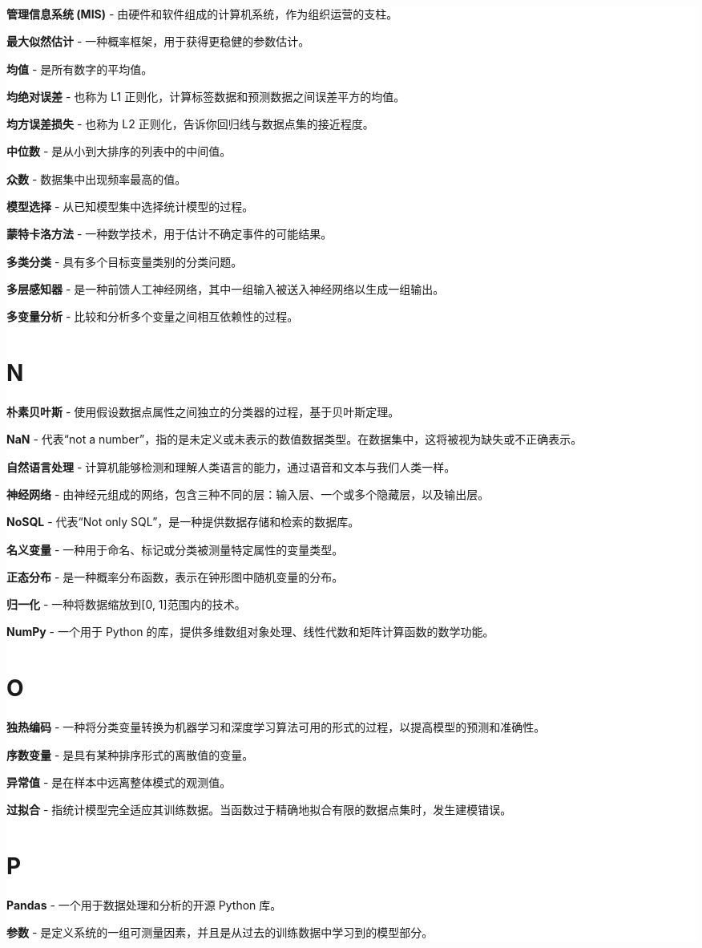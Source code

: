 **管理信息系统 (MIS)** - 由硬件和软件组成的计算机系统，作为组织运营的支柱。

**最大似然估计** - 一种概率框架，用于获得更稳健的参数估计。

**均值** - 是所有数字的平均值。

**均绝对误差** - 也称为 L1 正则化，计算标签数据和预测数据之间误差平方的均值。

**均方误差损失** - 也称为 L2 正则化，告诉你回归线与数据点集的接近程度。

**中位数** - 是从小到大排序的列表中的中间值。

**众数** - 数据集中出现频率最高的值。

**模型选择** - 从已知模型集中选择统计模型的过程。

**蒙特卡洛方法** - 一种数学技术，用于估计不确定事件的可能结果。

**多类分类** - 具有多个目标变量类别的分类问题。

**多层感知器** - 是一种前馈人工神经网络，其中一组输入被送入神经网络以生成一组输出。

**多变量分析** - 比较和分析多个变量之间相互依赖性的过程。

# N

**朴素贝叶斯** - 使用假设数据点属性之间独立的分类器的过程，基于贝叶斯定理。

**NaN** - 代表“not a number”，指的是未定义或未表示的数值数据类型。在数据集中，这将被视为缺失或不正确表示。

**自然语言处理** - 计算机能够检测和理解人类语言的能力，通过语音和文本与我们人类一样。

**神经网络** - 由神经元组成的网络，包含三种不同的层：输入层、一个或多个隐藏层，以及输出层。

**NoSQL** - 代表“Not only SQL”，是一种提供数据存储和检索的数据库。

**名义变量** - 一种用于命名、标记或分类被测量特定属性的变量类型。

**正态分布** - 是一种概率分布函数，表示在钟形图中随机变量的分布。

**归一化** - 一种将数据缩放到[0, 1]范围内的技术。

**NumPy** - 一个用于 Python 的库，提供多维数组对象处理、线性代数和矩阵计算函数的数学功能。

# O

**独热编码** - 一种将分类变量转换为机器学习和深度学习算法可用的形式的过程，以提高模型的预测和准确性。

**序数变量** - 是具有某种排序形式的离散值的变量。

**异常值** - 是在样本中远离整体模式的观测值。

**过拟合** - 指统计模型完全适应其训练数据。当函数过于精确地拟合有限的数据点集时，发生建模错误。

# P

**Pandas** - 一个用于数据处理和分析的开源 Python 库。

**参数** - 是定义系统的一组可测量因素，并且是从过去的训练数据中学习到的模型部分。
